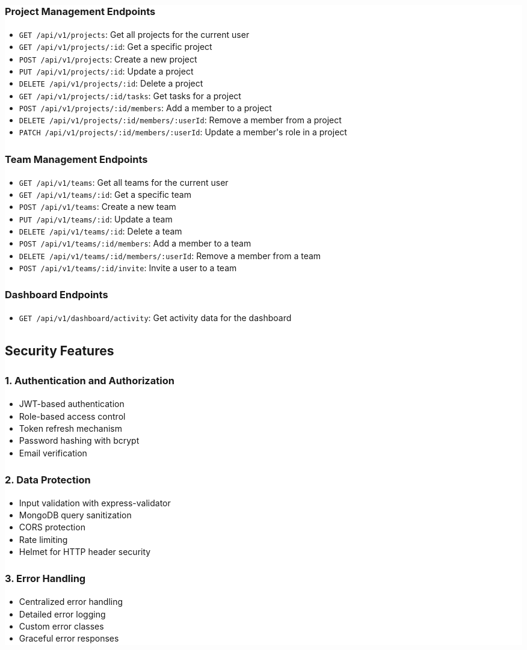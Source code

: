 ### Project Management Endpoints

- `GET /api/v1/projects`: Get all projects for the current user
- `GET /api/v1/projects/:id`: Get a specific project
- `POST /api/v1/projects`: Create a new project
- `PUT /api/v1/projects/:id`: Update a project
- `DELETE /api/v1/projects/:id`: Delete a project
- `GET /api/v1/projects/:id/tasks`: Get tasks for a project
- `POST /api/v1/projects/:id/members`: Add a member to a project
- `DELETE /api/v1/projects/:id/members/:userId`: Remove a member from a project
- `PATCH /api/v1/projects/:id/members/:userId`: Update a member's role in a project

### Team Management Endpoints

- `GET /api/v1/teams`: Get all teams for the current user
- `GET /api/v1/teams/:id`: Get a specific team
- `POST /api/v1/teams`: Create a new team
- `PUT /api/v1/teams/:id`: Update a team
- `DELETE /api/v1/teams/:id`: Delete a team
- `POST /api/v1/teams/:id/members`: Add a member to a team
- `DELETE /api/v1/teams/:id/members/:userId`: Remove a member from a team
- `POST /api/v1/teams/:id/invite`: Invite a user to a team

### Dashboard Endpoints

- `GET /api/v1/dashboard/activity`: Get activity data for the dashboard

## Security Features

### 1. Authentication and Authorization

- JWT-based authentication
- Role-based access control
- Token refresh mechanism
- Password hashing with bcrypt
- Email verification

### 2. Data Protection

- Input validation with express-validator
- MongoDB query sanitization
- CORS protection
- Rate limiting
- Helmet for HTTP header security

### 3. Error Handling

- Centralized error handling
- Detailed error logging
- Custom error classes
- Graceful error responses
